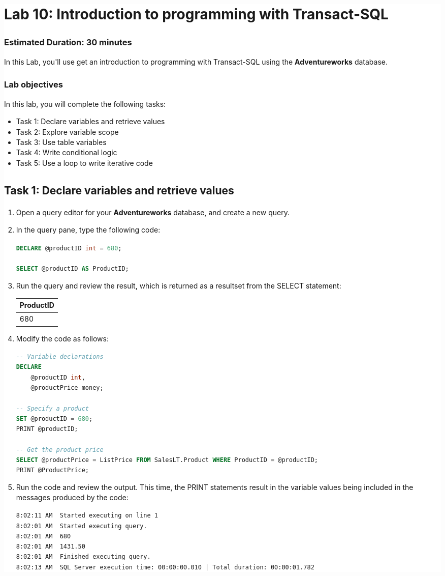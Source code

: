 # Lab 10: Introduction to programming with Transact-SQL
### Estimated Duration: 30 minutes
In this Lab, you'll use get an introduction to programming with Transact-SQL using the **Adventureworks** database.

### Lab objectives
In this lab, you will complete the following tasks:
- Task 1: Declare variables and retrieve values
- Task 2: Explore variable scope
- Task 3: Use table variables
- Task 4: Write conditional logic
- Task 5: Use a loop to write iterative code

## Task 1: Declare variables and retrieve values

1. Open a query editor for your **Adventureworks** database, and create a new query.
1. In the query pane, type the following code:

    ```sql
    DECLARE @productID int = 680;

    SELECT @productID AS ProductID;
    ```

1. Run the query and review the result, which is returned as a resultset from the SELECT statement:

   | ProductID |
   | -------- |
   | 680 |

1. Modify the code as follows:

    ```sql
    -- Variable declarations
    DECLARE
        @productID int,
        @productPrice money;
    
    -- Specify a product
    SET @productID = 680;
    PRINT @productID;
    
    -- Get the product price
    SELECT @productPrice = ListPrice FROM SalesLT.Product WHERE ProductID = @productID;
    PRINT @ProductPrice;
    ```

1. Run the code and review the output. This time, the PRINT statements result in the variable values being included in the messages produced by the code:

    ```
    8:02:11 AM	Started executing on line 1
    8:02:01 AM	Started executing query.
    8:02:01 AM	680
    8:02:01 AM	1431.50
    8:02:01 AM	Finished executing query.
    8:02:13 AM	SQL Server execution time: 00:00:00.010 | Total duration: 00:00:01.782
    ```
